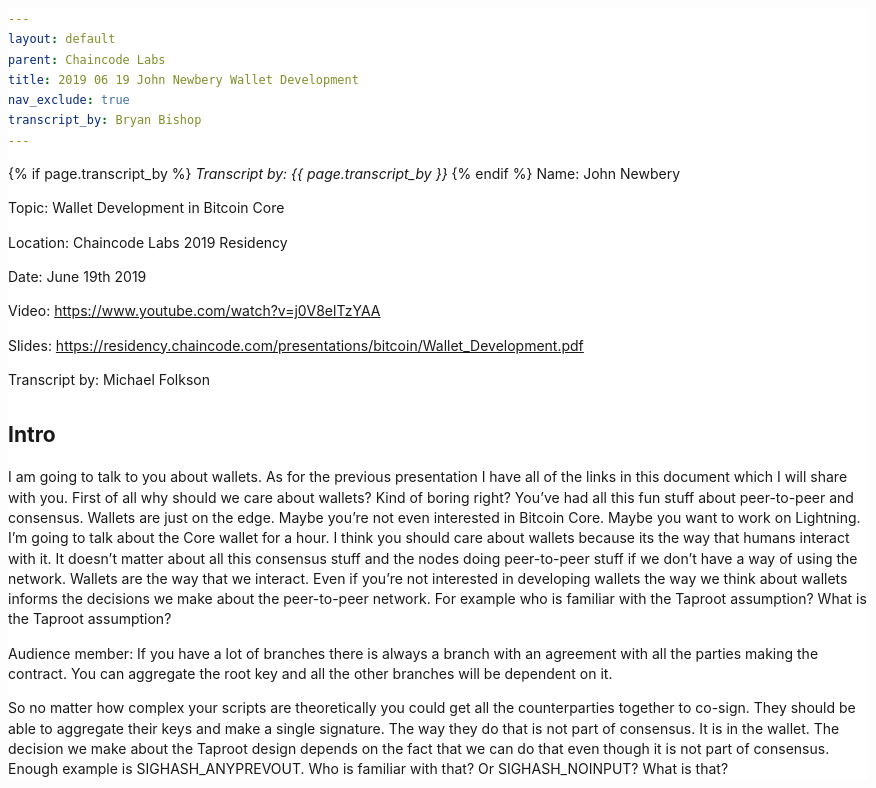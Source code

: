 ```yaml
---
layout: default
parent: Chaincode Labs
title: 2019 06 19 John Newbery Wallet Development
nav_exclude: true
transcript_by: Bryan Bishop
---
```


{% if page.transcript_by %} <i>Transcript by:
{{ page.transcript_by }}</i> {% endif %} Name: John Newbery

Topic: Wallet Development in Bitcoin Core

Location: Chaincode Labs 2019 Residency

Date: June 19th 2019

Video: https://www.youtube.com/watch?v=j0V8elTzYAA

Slides:
https://residency.chaincode.com/presentations/bitcoin/Wallet_Development.pdf

Transcript by: Michael Folkson

## Intro

I am going to talk to you about wallets. As for the previous
presentation I have all of the links in this document which I will share
with you. First of all why should we care about wallets? Kind of boring
right? You’ve had all this fun stuff about peer-to-peer and consensus.
Wallets are just on the edge. Maybe you’re not even interested in
Bitcoin Core. Maybe you want to work on Lightning. I’m going to talk
about the Core wallet for a hour. I think you should care about wallets
because its the way that humans interact with it. It doesn’t matter
about all this consensus stuff and the nodes doing peer-to-peer stuff if
we don’t have a way of using the network. Wallets are the way that we
interact. Even if you’re not interested in developing wallets the way we
think about wallets informs the decisions we make about the peer-to-peer
network. For example who is familiar with the Taproot assumption? What
is the Taproot assumption?

Audience member: If you have a lot of branches there is always a branch
with an agreement with all the parties making the contract. You can
aggregate the root key and all the other branches will be dependent on
it.

So no matter how complex your scripts are theoretically you could get
all the counterparties together to co-sign. They should be able to
aggregate their keys and make a single signature. The way they do that
is not part of consensus. It is in the wallet. The decision we make
about the Taproot design depends on the fact that we can do that even
though it is not part of consensus. Enough example is
SIGHASH_ANYPREVOUT. Who is familiar with that? Or SIGHASH_NOINPUT? What
is that?
